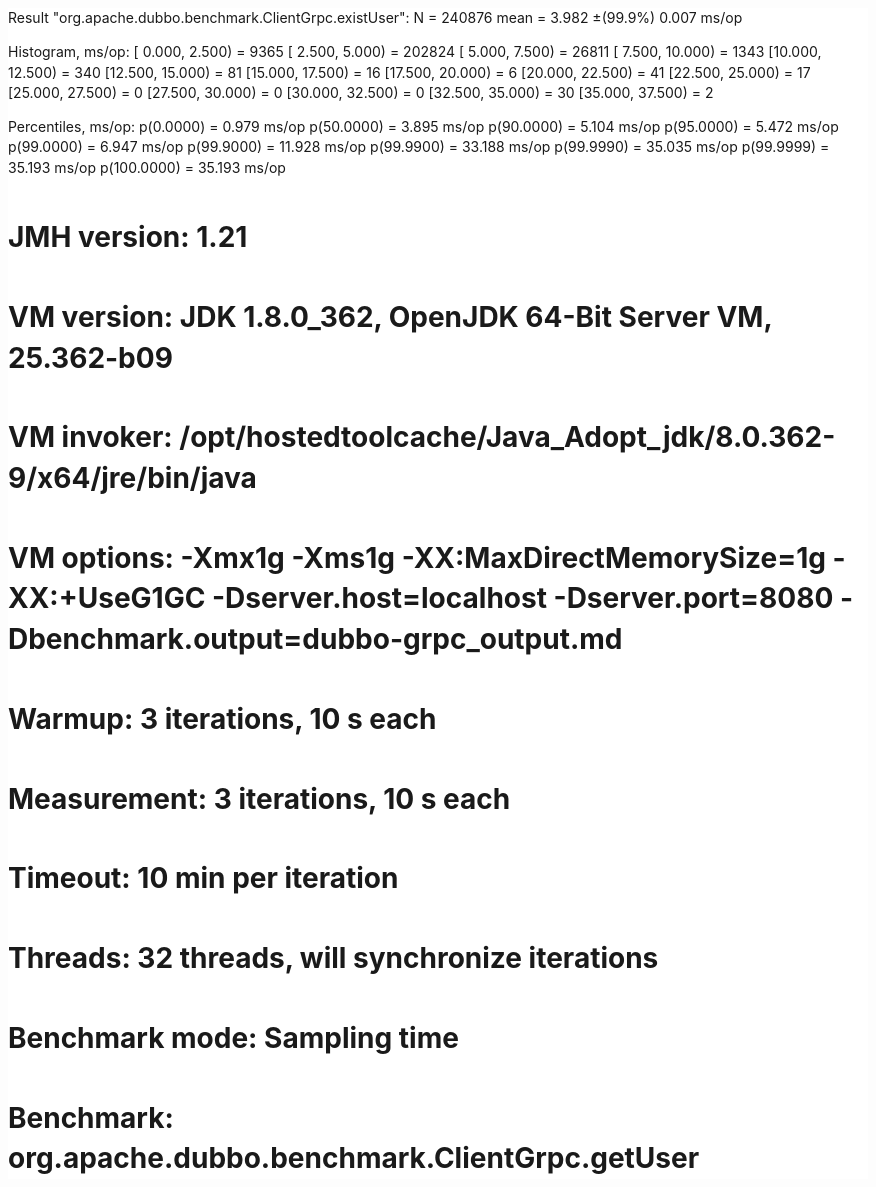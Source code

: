 

Result "org.apache.dubbo.benchmark.ClientGrpc.existUser":
  N = 240876
  mean =      3.982 ±(99.9%) 0.007 ms/op

  Histogram, ms/op:
    [ 0.000,  2.500) = 9365 
    [ 2.500,  5.000) = 202824 
    [ 5.000,  7.500) = 26811 
    [ 7.500, 10.000) = 1343 
    [10.000, 12.500) = 340 
    [12.500, 15.000) = 81 
    [15.000, 17.500) = 16 
    [17.500, 20.000) = 6 
    [20.000, 22.500) = 41 
    [22.500, 25.000) = 17 
    [25.000, 27.500) = 0 
    [27.500, 30.000) = 0 
    [30.000, 32.500) = 0 
    [32.500, 35.000) = 30 
    [35.000, 37.500) = 2 

  Percentiles, ms/op:
      p(0.0000) =      0.979 ms/op
     p(50.0000) =      3.895 ms/op
     p(90.0000) =      5.104 ms/op
     p(95.0000) =      5.472 ms/op
     p(99.0000) =      6.947 ms/op
     p(99.9000) =     11.928 ms/op
     p(99.9900) =     33.188 ms/op
     p(99.9990) =     35.035 ms/op
     p(99.9999) =     35.193 ms/op
    p(100.0000) =     35.193 ms/op


# JMH version: 1.21
# VM version: JDK 1.8.0_362, OpenJDK 64-Bit Server VM, 25.362-b09
# VM invoker: /opt/hostedtoolcache/Java_Adopt_jdk/8.0.362-9/x64/jre/bin/java
# VM options: -Xmx1g -Xms1g -XX:MaxDirectMemorySize=1g -XX:+UseG1GC -Dserver.host=localhost -Dserver.port=8080 -Dbenchmark.output=dubbo-grpc_output.md
# Warmup: 3 iterations, 10 s each
# Measurement: 3 iterations, 10 s each
# Timeout: 10 min per iteration
# Threads: 32 threads, will synchronize iterations
# Benchmark mode: Sampling time
# Benchmark: org.apache.dubbo.benchmark.ClientGrpc.getUser

